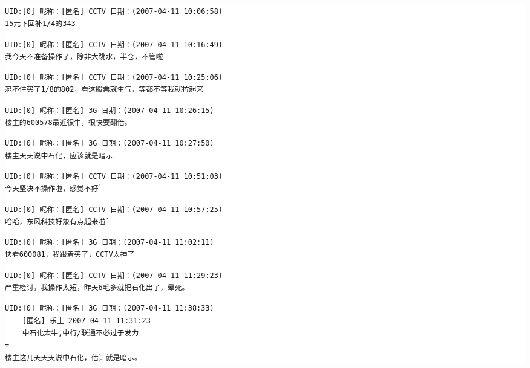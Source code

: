 

```
UID:[0] 昵称：[匿名] CCTV 日期：(2007-04-11 10:06:58)
15元下回补1/4的343
```



```
UID:[0] 昵称：[匿名] CCTV 日期：(2007-04-11 10:16:49)
我今天不准备操作了，除非大跳水，半仓，不管啦`
```



```
UID:[0] 昵称：[匿名] CCTV 日期：(2007-04-11 10:25:06)
忍不住买了1/8的802，看这股票就生气，等都不等我就拉起来
```



```
UID:[0] 昵称：[匿名] 3G 日期：(2007-04-11 10:26:15)
楼主的600578最近很牛，很快要翻倍。
```



```
UID:[0] 昵称：[匿名] 3G 日期：(2007-04-11 10:27:50)
楼主天天说中石化，应该就是暗示
```



```
UID:[0] 昵称：[匿名] CCTV 日期：(2007-04-11 10:51:03)
今天坚决不操作啦，感觉不好`
```



```
UID:[0] 昵称：[匿名] CCTV 日期：(2007-04-11 10:57:25)
哈哈，东风科技好象有点起来啦`
```



```
UID:[0] 昵称：[匿名] 3G 日期：(2007-04-11 11:02:11)
快看600081，我跟着买了，CCTV太神了
```



```
UID:[0] 昵称：[匿名] CCTV 日期：(2007-04-11 11:29:23)
严重检讨，我操作太短，昨天6毛多就把石化出了，晕死。
```



```
UID:[0] 昵称：[匿名] 3G 日期：(2007-04-11 11:38:33)
	[匿名] 乐土 2007-04-11 11:31:23 
	中石化太牛,中行/联通不必过于发力  
=
楼主这几天天天说中石化，估计就是暗示。
```
